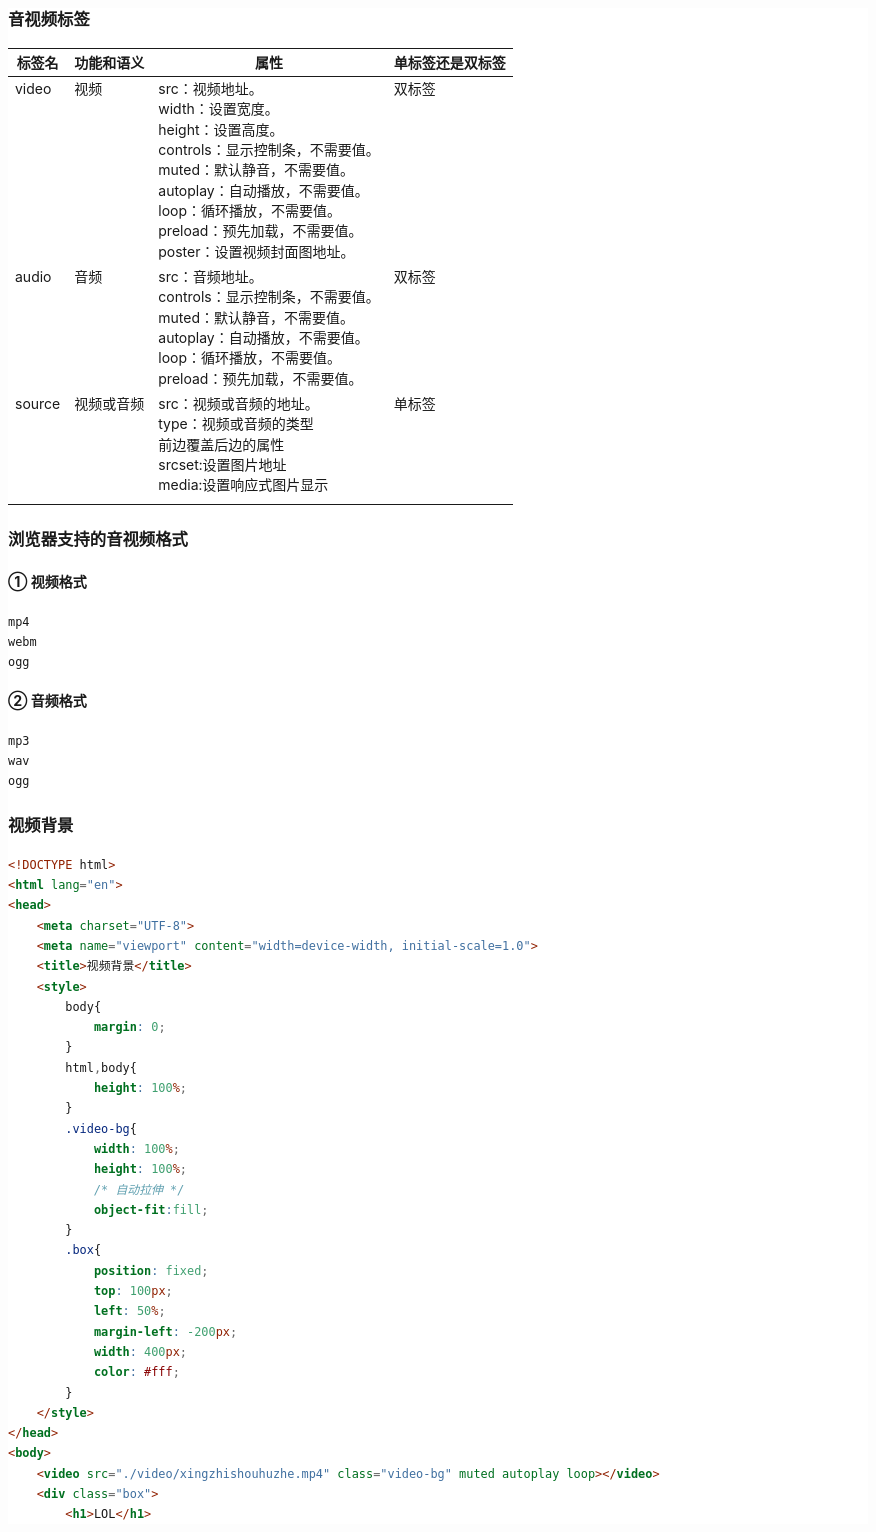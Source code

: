 ### 音视频标签

| 标签名 | 功能和语义 | 属性                                                         | 单标签还是双标签 |
| ------ | ---------- | ------------------------------------------------------------ | ---------------- |
| video  | 视频       | src：视频地址。<br>width：设置宽度。<br>height：设置高度。<br>controls：显示控制条，不需要值。<br>muted：默认静音，不需要值。<br>autoplay：自动播放，不需要值。<br>loop：循环播放，不需要值。<br>preload：预先加载，不需要值。<br>poster：设置视频封面图地址。 | 双标签           |
| audio  | 音频       | src：音频地址。<br/>controls：显示控制条，不需要值。<br/>muted：默认静音，不需要值。<br/>autoplay：自动播放，不需要值。<br/>loop：循环播放，不需要值。<br/>preload：预先加载，不需要值。 | 双标签           |
| source | 视频或音频 | src：视频或音频的地址。<br>type：视频或音频的类型<br>前边覆盖后边的属性<br>srcset:设置图片地址<br>media:设置响应式图片显示 | 单标签           |
|        |            |                                                              |                  |

### 浏览器支持的音视频格式

#### ① 视频格式

```sh
mp4
webm
ogg
```

#### ② 音频格式

```sh
mp3
wav
ogg
```

### 视频背景

```html
<!DOCTYPE html>
<html lang="en">
<head>
    <meta charset="UTF-8">
    <meta name="viewport" content="width=device-width, initial-scale=1.0">
    <title>视频背景</title>
    <style>
        body{
            margin: 0;
        }
        html,body{
            height: 100%;
        }
        .video-bg{
            width: 100%;
            height: 100%;
            /* 自动拉伸 */
            object-fit:fill;
        }
        .box{
            position: fixed;
            top: 100px;
            left: 50%;
            margin-left: -200px;
            width: 400px;
            color: #fff;
        }
    </style>
</head>
<body>
    <video src="./video/xingzhishouhuzhe.mp4" class="video-bg" muted autoplay loop></video>
    <div class="box">
        <h1>LOL</h1>
```